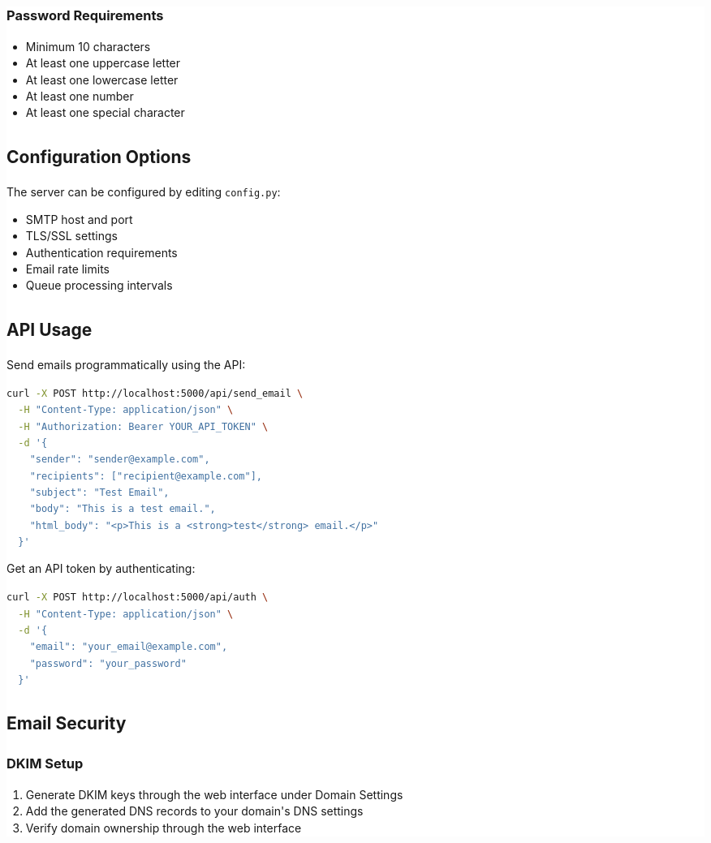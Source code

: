 ### Password Requirements

- Minimum 10 characters
- At least one uppercase letter
- At least one lowercase letter
- At least one number
- At least one special character

## Configuration Options

The server can be configured by editing `config.py`:

- SMTP host and port
- TLS/SSL settings
- Authentication requirements
- Email rate limits
- Queue processing intervals

## API Usage

Send emails programmatically using the API:

```bash
curl -X POST http://localhost:5000/api/send_email \
  -H "Content-Type: application/json" \
  -H "Authorization: Bearer YOUR_API_TOKEN" \
  -d '{
    "sender": "sender@example.com",
    "recipients": ["recipient@example.com"],
    "subject": "Test Email",
    "body": "This is a test email.",
    "html_body": "<p>This is a <strong>test</strong> email.</p>"
  }'
```

Get an API token by authenticating:

```bash
curl -X POST http://localhost:5000/api/auth \
  -H "Content-Type: application/json" \
  -d '{
    "email": "your_email@example.com",
    "password": "your_password"
  }'
```

## Email Security

### DKIM Setup

1. Generate DKIM keys through the web interface under Domain Settings
2. Add the generated DNS records to your domain's DNS settings
3. Verify domain ownership through the web interface
